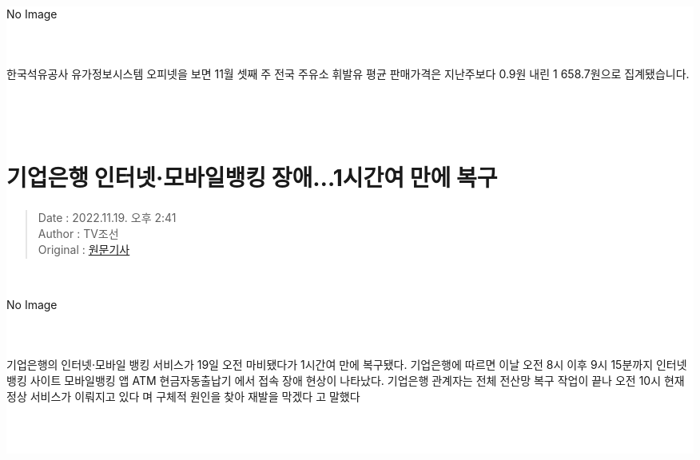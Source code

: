 No Image  
<br/><br/>  
  
한국석유공사 유가정보시스템 오피넷을 보면 11월 셋째 주 전국 주유소 휘발유 평균 판매가격은 지난주보다 0.9원 내린 1 658.7원으로 집계됐습니다.  
<br/><br/><br/>  

  
# 기업은행 인터넷·모바일뱅킹 장애…1시간여 만에 복구  
  
> Date : 2022.11.19. 오후 2:41  
> Author : TV조선  
> Original : [원문기사](https://n.news.naver.com/mnews/article/448/0000383350?sid=101)  
<br/>  
  
No Image  
<br/><br/>  
  
기업은행의 인터넷·모바일 뱅킹 서비스가 19일 오전 마비됐다가 1시간여 만에 복구됐다. 기업은행에 따르면 이날 오전 8시 이후 9시 15분까지 인터넷 뱅킹 사이트 모바일뱅킹 앱 ATM 현금자동출납기 에서 접속 장애 현상이 나타났다. 기업은행 관계자는 전체 전산망 복구 작업이 끝나 오전 10시 현재 정상 서비스가 이뤄지고 있다 며 구체적 원인을 찾아 재발을 막겠다 고 말했다  
<br/><br/><br/>  

